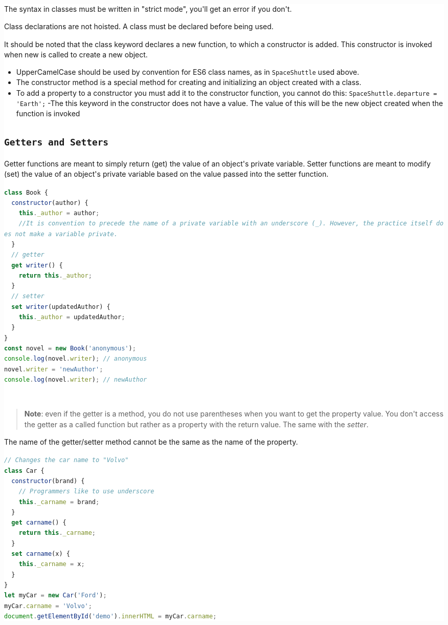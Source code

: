 The syntax in classes must be written in "strict mode", you'll get an error if you don't.

Class declarations are not hoisted. A class must be declared before being used.

It should be noted that the class keyword declares a new function, to which a constructor is added. This constructor is invoked when new is called to create a new object.

- UpperCamelCase should be used by convention for ES6 class names, as in `SpaceShuttle` used above.
- The constructor method is a special method for creating and initializing an object created with a class.
- To add a property to a constructor you must add it to the constructor function, you cannot do this: `SpaceShuttle.departure = 'Earth';`
  -The this keyword in the constructor does not have a value. The value of this will be the new object created when the function is invoked

## **`Getters and Setters`**

Getter functions are meant to simply return (get) the value of an object's private variable. Setter functions are meant to modify (set) the value of an object's private variable based on the value passed into the setter function.

```js
class Book {
  constructor(author) {
    this._author = author;
    //It is convention to precede the name of a private variable with an underscore (_). However, the practice itself does not make a variable private.
  }
  // getter
  get writer() {
    return this._author;
  }
  // setter
  set writer(updatedAuthor) {
    this._author = updatedAuthor;
  }
}
const novel = new Book('anonymous');
console.log(novel.writer); // anonymous
novel.writer = 'newAuthor';
console.log(novel.writer); // newAuthor
```

<br>

> **Note**: even if the getter is a method, you do not use parentheses when you want to get the property value. You don't access the getter as a called function but rather as a property with the return value. The same with the _setter_.

The name of the getter/setter method cannot be the same as the name of the property.

```js
// Changes the car name to "Volvo"
class Car {
  constructor(brand) {
    // Programmers like to use underscore
    this._carname = brand;
  }
  get carname() {
    return this._carname;
  }
  set carname(x) {
    this._carname = x;
  }
}
let myCar = new Car('Ford');
myCar.carname = 'Volvo';
document.getElementById('demo').innerHTML = myCar.carname;
```